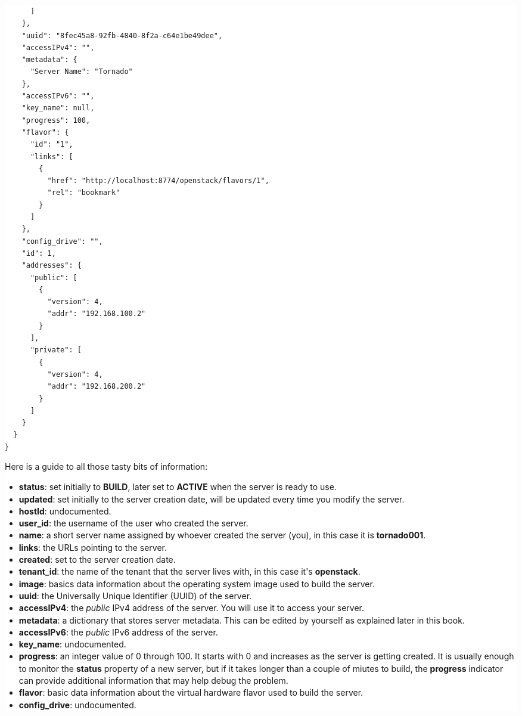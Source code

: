 	      ]
	    }, 
	    "uuid": "8fec45a8-92fb-4840-8f2a-c64e1be49dee", 
	    "accessIPv4": "", 
	    "metadata": {
	      "Server Name": "Tornado"
	    }, 
	    "accessIPv6": "", 
	    "key_name": null, 
	    "progress": 100, 
	    "flavor": {
	      "id": "1", 
	      "links": [
	        {
	          "href": "http://localhost:8774/openstack/flavors/1", 
	          "rel": "bookmark"
	        }
	      ]
	    }, 
	    "config_drive": "", 
	    "id": 1, 
	    "addresses": {
	      "public": [
	        {
	          "version": 4, 
	          "addr": "192.168.100.2"
	        }
	      ], 
	      "private": [
	        {
	          "version": 4, 
	          "addr": "192.168.200.2"
	        }
	      ]
	    }
	  }
	}

Here is a guide to all those tasty bits of information:

* **status**: set initially to **BUILD**, later set to **ACTIVE** when the server is ready to use.
* **updated**: set initially to the server creation date, will be updated every time you modify the server.
* **hostId**: undocumented.
* **user_id**: the username of the user who created the server.
* **name**: a short server name assigned by whoever created the server (you), in this case it is **tornado001**.
* **links**: the URLs pointing to the server.
* **created**: set to the server creation date.
* **tenant_id**: the name of the tenant that the server lives with, in this case it's **openstack**.
* **image**: basics data information about the operating system image used to build the server.
* **uuid**: the Universally Unique Identifier (UUID) of the server.
* **accessIPv4**: the *public* IPv4 address of the server. You will use it to access your server.
* **metadata**: a dictionary that stores server metadata.  This can be edited by yourself as explained later in this book.
* **accessIPv6**: the *public* IPv6 address of the server.
* **key_name**: undocumented.
* **progress**: an integer value of 0 through 100. It starts with 0 and increases as the server is getting created.  It is usually enough to monitor the **status** property of a new server, but if it takes longer than a couple of miutes to build, the **progress** indicator can provide additional information that may help debug the problem.
* **flavor**: basic data information about the virtual hardware flavor used to build the server.
* **config_drive**: undocumented.